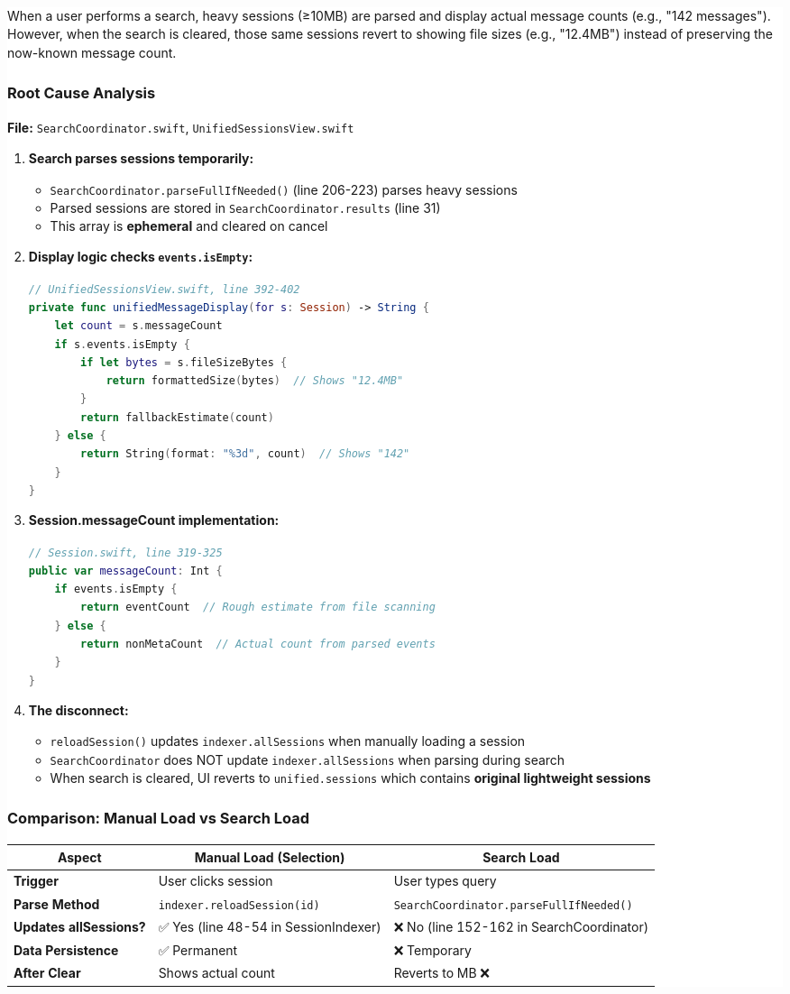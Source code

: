 When a user performs a search, heavy sessions (≥10MB) are parsed and display actual message counts (e.g., "142 messages"). However, when the search is cleared, those same sessions revert to showing file sizes (e.g., "12.4MB") instead of preserving the now-known message count.

### Root Cause Analysis

**File:** `SearchCoordinator.swift`, `UnifiedSessionsView.swift`

1. **Search parses sessions temporarily:**
   - `SearchCoordinator.parseFullIfNeeded()` (line 206-223) parses heavy sessions
   - Parsed sessions are stored in `SearchCoordinator.results` (line 31)
   - This array is **ephemeral** and cleared on cancel

2. **Display logic checks `events.isEmpty`:**
   ```swift
   // UnifiedSessionsView.swift, line 392-402
   private func unifiedMessageDisplay(for s: Session) -> String {
       let count = s.messageCount
       if s.events.isEmpty {
           if let bytes = s.fileSizeBytes {
               return formattedSize(bytes)  // Shows "12.4MB"
           }
           return fallbackEstimate(count)
       } else {
           return String(format: "%3d", count)  // Shows "142"
       }
   }
   ```

3. **Session.messageCount implementation:**
   ```swift
   // Session.swift, line 319-325
   public var messageCount: Int {
       if events.isEmpty {
           return eventCount  // Rough estimate from file scanning
       } else {
           return nonMetaCount  // Actual count from parsed events
       }
   }
   ```

4. **The disconnect:**
   - `reloadSession()` updates `indexer.allSessions` when manually loading a session
   - `SearchCoordinator` does NOT update `indexer.allSessions` when parsing during search
   - When search is cleared, UI reverts to `unified.sessions` which contains **original lightweight sessions**

### Comparison: Manual Load vs Search Load

| Aspect | Manual Load (Selection) | Search Load |
|--------|------------------------|-------------|
| **Trigger** | User clicks session | User types query |
| **Parse Method** | `indexer.reloadSession(id)` | `SearchCoordinator.parseFullIfNeeded()` |
| **Updates allSessions?** | ✅ Yes (line 48-54 in SessionIndexer) | ❌ No (line 152-162 in SearchCoordinator) |
| **Data Persistence** | ✅ Permanent | ❌ Temporary |
| **After Clear** | Shows actual count | Reverts to MB ❌ |
